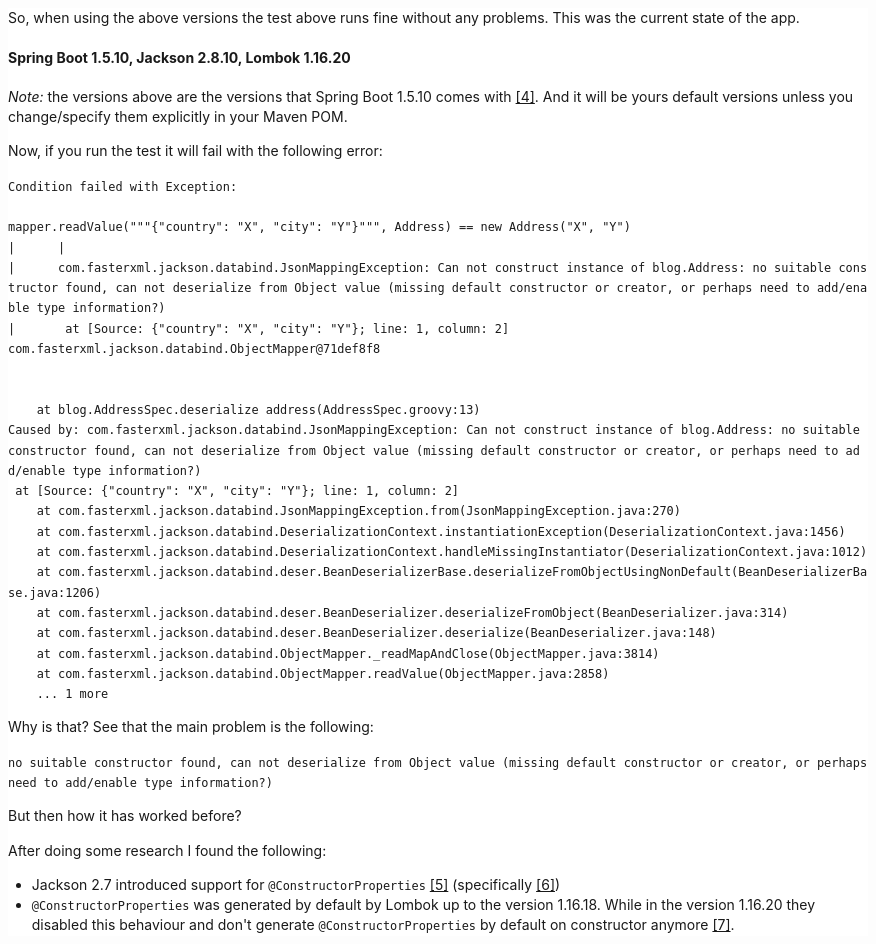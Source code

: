 So, when using the above versions the test above runs fine without any problems. This was the current state of the app.

#### Spring Boot 1.5.10, Jackson 2.8.10, Lombok 1.16.20

*Note:* the versions above are the versions that Spring Boot 1.5.10 comes with <a href="#l04">[4]</a>. And it will be yours default versions unless you change/specify them explicitly in your Maven POM.

Now, if you run the test it will fail with the following error:

```
Condition failed with Exception:

mapper.readValue("""{"country": "X", "city": "Y"}""", Address) == new Address("X", "Y")
|      |
|      com.fasterxml.jackson.databind.JsonMappingException: Can not construct instance of blog.Address: no suitable constructor found, can not deserialize from Object value (missing default constructor or creator, or perhaps need to add/enable type information?)
|       at [Source: {"country": "X", "city": "Y"}; line: 1, column: 2]
com.fasterxml.jackson.databind.ObjectMapper@71def8f8


	at blog.AddressSpec.deserialize address(AddressSpec.groovy:13)
Caused by: com.fasterxml.jackson.databind.JsonMappingException: Can not construct instance of blog.Address: no suitable constructor found, can not deserialize from Object value (missing default constructor or creator, or perhaps need to add/enable type information?)
 at [Source: {"country": "X", "city": "Y"}; line: 1, column: 2]
	at com.fasterxml.jackson.databind.JsonMappingException.from(JsonMappingException.java:270)
	at com.fasterxml.jackson.databind.DeserializationContext.instantiationException(DeserializationContext.java:1456)
	at com.fasterxml.jackson.databind.DeserializationContext.handleMissingInstantiator(DeserializationContext.java:1012)
	at com.fasterxml.jackson.databind.deser.BeanDeserializerBase.deserializeFromObjectUsingNonDefault(BeanDeserializerBase.java:1206)
	at com.fasterxml.jackson.databind.deser.BeanDeserializer.deserializeFromObject(BeanDeserializer.java:314)
	at com.fasterxml.jackson.databind.deser.BeanDeserializer.deserialize(BeanDeserializer.java:148)
	at com.fasterxml.jackson.databind.ObjectMapper._readMapAndClose(ObjectMapper.java:3814)
	at com.fasterxml.jackson.databind.ObjectMapper.readValue(ObjectMapper.java:2858)
	... 1 more
```

Why is that? See that the main problem is the following:

```
no suitable constructor found, can not deserialize from Object value (missing default constructor or creator, or perhaps need to add/enable type information?)
```

But then how it has worked before?

After doing some research I found the following:

- Jackson 2.7 introduced support for `@ConstructorProperties` <a href="#l05">[5]</a> (specifically <a href="#l06">[6]</a>)
- `@ConstructorProperties` was generated by default by Lombok up to the version 1.16.18. While in the version 1.16.20 they disabled this behaviour and don't generate `@ConstructorProperties` by default on constructor anymore <a href="#l07">[7]</a>.
